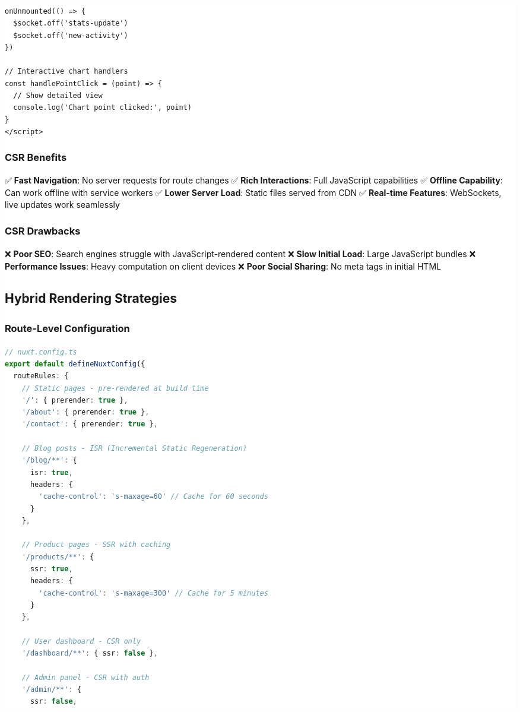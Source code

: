 ```vue
onUnmounted(() => {
  $socket.off('stats-update')
  $socket.off('new-activity')
})

// Interactive chart handlers
const handlePointClick = (point) => {
  // Show detailed view
  console.log('Chart point clicked:', point)
}
</script>
```

### CSR Benefits

✅ **Fast Navigation**: No server requests for route changes
✅ **Rich Interactions**: Full JavaScript capabilities
✅ **Offline Capability**: Can work offline with service workers
✅ **Lower Server Load**: Static files served from CDN
✅ **Real-time Features**: WebSockets, live updates work seamlessly

### CSR Drawbacks

❌ **Poor SEO**: Search engines struggle with JavaScript-rendered content
❌ **Slow Initial Load**: Large JavaScript bundles
❌ **Performance Issues**: Heavy computation on client devices
❌ **Poor Social Sharing**: No meta tags in initial HTML

## Hybrid Rendering Strategies

### Route-Level Configuration

```typescript
// nuxt.config.ts
export default defineNuxtConfig({
  routeRules: {
    // Static pages - pre-rendered at build time
    '/': { prerender: true },
    '/about': { prerender: true },
    '/contact': { prerender: true },
    
    // Blog posts - ISR (Incremental Static Regeneration)
    '/blog/**': { 
      isr: true,
      headers: { 
        'cache-control': 's-maxage=60' // Cache for 60 seconds
      }
    },
    
    // Product pages - SSR with caching
    '/products/**': { 
      ssr: true,
      headers: {
        'cache-control': 's-maxage=300' // Cache for 5 minutes
      }
    },
    
    // User dashboard - CSR only
    '/dashboard/**': { ssr: false },
    
    // Admin panel - CSR with auth
    '/admin/**': { 
      ssr: false, 
```